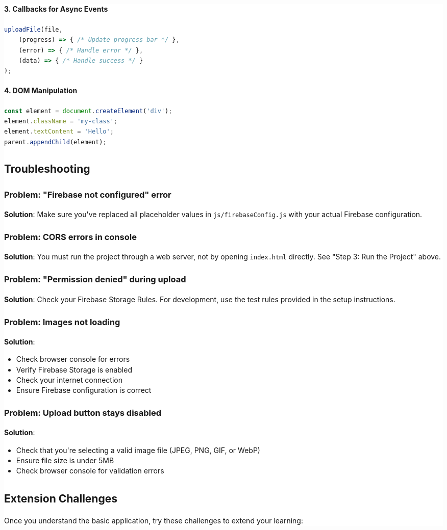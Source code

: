 #### 3. Callbacks for Async Events
```javascript
uploadFile(file,
    (progress) => { /* Update progress bar */ },
    (error) => { /* Handle error */ },
    (data) => { /* Handle success */ }
);
```

#### 4. DOM Manipulation
```javascript
const element = document.createElement('div');
element.className = 'my-class';
element.textContent = 'Hello';
parent.appendChild(element);
```

## Troubleshooting

### Problem: "Firebase not configured" error

**Solution**: Make sure you've replaced all placeholder values in `js/firebaseConfig.js` with your actual Firebase configuration.

### Problem: CORS errors in console

**Solution**: You must run the project through a web server, not by opening `index.html` directly. See "Step 3: Run the Project" above.

### Problem: "Permission denied" during upload

**Solution**: Check your Firebase Storage Rules. For development, use the test rules provided in the setup instructions.

### Problem: Images not loading

**Solution**:
- Check browser console for errors
- Verify Firebase Storage is enabled
- Check your internet connection
- Ensure Firebase configuration is correct

### Problem: Upload button stays disabled

**Solution**:
- Check that you're selecting a valid image file (JPEG, PNG, GIF, or WebP)
- Ensure file size is under 5MB
- Check browser console for validation errors

## Extension Challenges

Once you understand the basic application, try these challenges to extend your learning:
